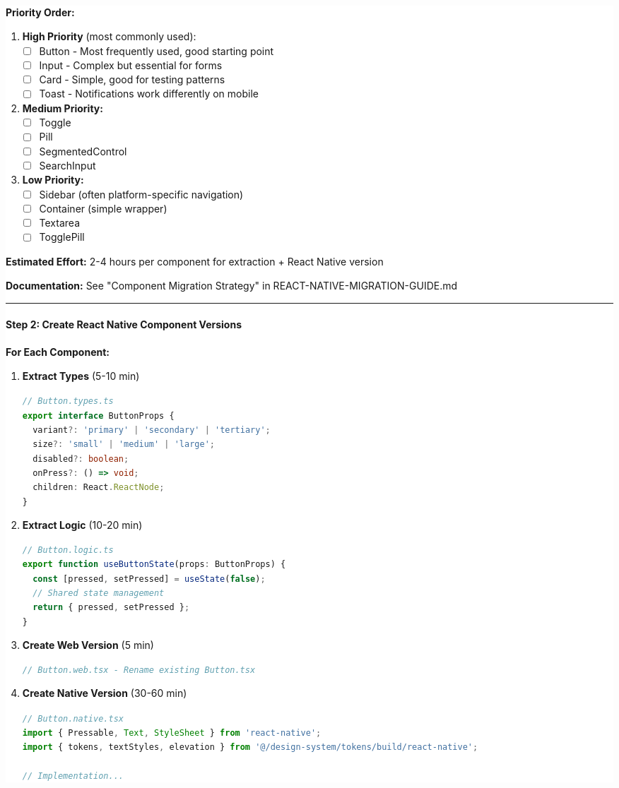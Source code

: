 **Priority Order:**
1. **High Priority** (most commonly used):
   - [ ] Button - Most frequently used, good starting point
   - [ ] Input - Complex but essential for forms
   - [ ] Card - Simple, good for testing patterns
   - [ ] Toast - Notifications work differently on mobile

2. **Medium Priority:**
   - [ ] Toggle
   - [ ] Pill
   - [ ] SegmentedControl
   - [ ] SearchInput

3. **Low Priority:**
   - [ ] Sidebar (often platform-specific navigation)
   - [ ] Container (simple wrapper)
   - [ ] Textarea
   - [ ] TogglePill

**Estimated Effort:** 2-4 hours per component for extraction + React Native version

**Documentation:** See "Component Migration Strategy" in REACT-NATIVE-MIGRATION-GUIDE.md

---

#### Step 2: Create React Native Component Versions

**For Each Component:**

1. **Extract Types** (5-10 min)
   ```typescript
   // Button.types.ts
   export interface ButtonProps {
     variant?: 'primary' | 'secondary' | 'tertiary';
     size?: 'small' | 'medium' | 'large';
     disabled?: boolean;
     onPress?: () => void;
     children: React.ReactNode;
   }
   ```

2. **Extract Logic** (10-20 min)
   ```typescript
   // Button.logic.ts
   export function useButtonState(props: ButtonProps) {
     const [pressed, setPressed] = useState(false);
     // Shared state management
     return { pressed, setPressed };
   }
   ```

3. **Create Web Version** (5 min)
   ```typescript
   // Button.web.tsx - Rename existing Button.tsx
   ```

4. **Create Native Version** (30-60 min)
   ```typescript
   // Button.native.tsx
   import { Pressable, Text, StyleSheet } from 'react-native';
   import { tokens, textStyles, elevation } from '@/design-system/tokens/build/react-native';

   // Implementation...
   ```
